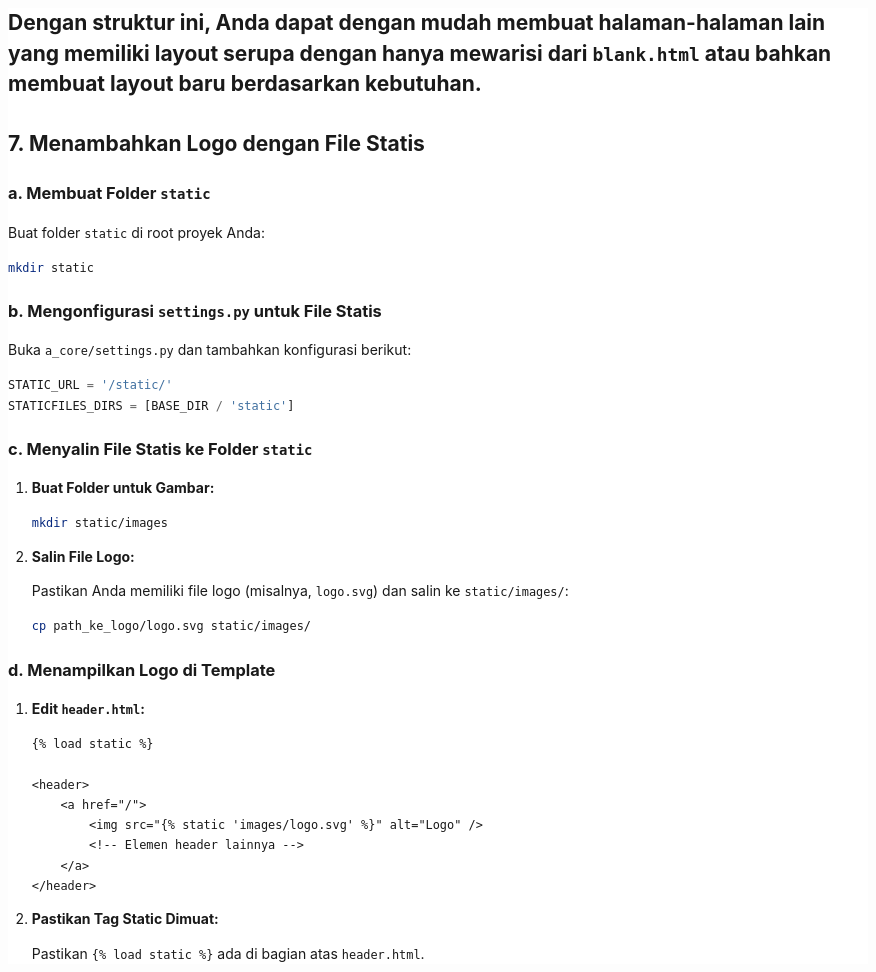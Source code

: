 Dengan struktur ini, Anda dapat dengan mudah membuat halaman-halaman lain yang memiliki layout serupa dengan hanya mewarisi dari `blank.html` atau bahkan membuat layout baru berdasarkan kebutuhan.
---

## **7. Menambahkan Logo dengan File Statis**

### a. Membuat Folder `static`

Buat folder `static` di root proyek Anda:

```bash
mkdir static
```

### b. Mengonfigurasi `settings.py` untuk File Statis

Buka `a_core/settings.py` dan tambahkan konfigurasi berikut:

```python
STATIC_URL = '/static/'
STATICFILES_DIRS = [BASE_DIR / 'static']
```

### c. Menyalin File Statis ke Folder `static`

1. **Buat Folder untuk Gambar:**

   ```bash
   mkdir static/images
   ```

2. **Salin File Logo:**

   Pastikan Anda memiliki file logo (misalnya, `logo.svg`) dan salin ke `static/images/`:

   ```bash
   cp path_ke_logo/logo.svg static/images/
   ```

### d. Menampilkan Logo di Template

1. **Edit `header.html`:**

   ```django
   {% load static %}

   <header>
       <a href="/">
           <img src="{% static 'images/logo.svg' %}" alt="Logo" />
           <!-- Elemen header lainnya -->
       </a>
   </header>
   ```

2. **Pastikan Tag Static Dimuat:**

   Pastikan `{% load static %}` ada di bagian atas `header.html`.
